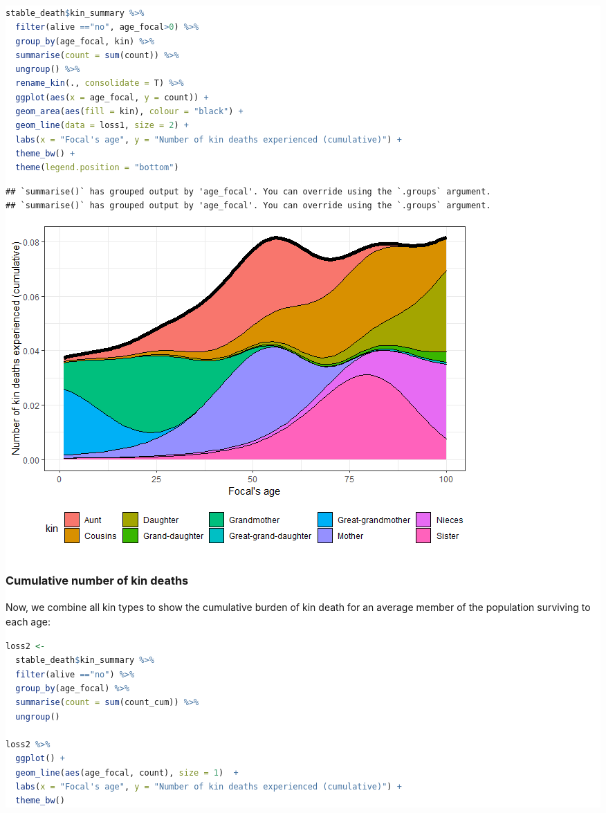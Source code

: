 ```r
stable_death$kin_summary %>%
  filter(alive =="no", age_focal>0) %>%
  group_by(age_focal, kin) %>% 
  summarise(count = sum(count)) %>% 
  ungroup() %>% 
  rename_kin(., consolidate = T) %>% 
  ggplot(aes(x = age_focal, y = count)) +
  geom_area(aes(fill = kin), colour = "black") +
  geom_line(data = loss1, size = 2) +
  labs(x = "Focal's age", y = "Number of kin deaths experienced (cumulative)") +
  theme_bw() +
  theme(legend.position = "bottom")
```

```
## `summarise()` has grouped output by 'age_focal'. You can override using the `.groups` argument.
## `summarise()` has grouped output by 'age_focal'. You can override using the `.groups` argument.
```

![](index_files/figure-html/unnamed-chunk-23-1.png)

### Cumulative number of kin deaths

Now, we combine all kin types to show the cumulative burden of kin death for an average member of the population surviving to each age:


```r
loss2 <- 
  stable_death$kin_summary %>%
  filter(alive =="no") %>%
  group_by(age_focal) %>% 
  summarise(count = sum(count_cum)) %>% 
  ungroup()

loss2 %>% 
  ggplot() +
  geom_line(aes(age_focal, count), size = 1)  +
  labs(x = "Focal's age", y = "Number of kin deaths experienced (cumulative)") +
  theme_bw()
```
